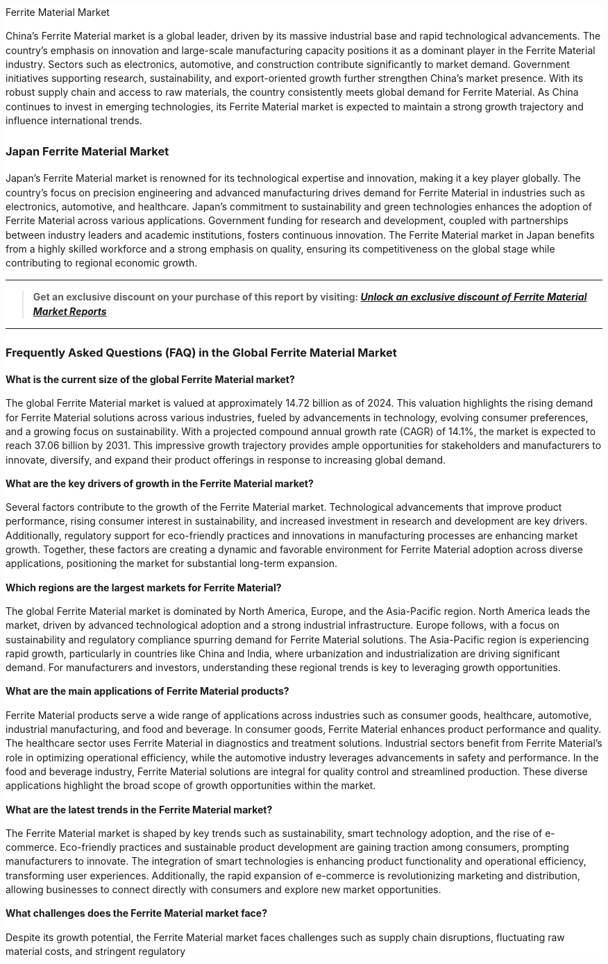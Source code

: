 Ferrite Material Market</h3><p>China&rsquo;s Ferrite Material market is a global leader, driven by its massive industrial base and rapid technological advancements. The country&rsquo;s emphasis on innovation and large-scale manufacturing capacity positions it as a dominant player in the Ferrite Material industry. Sectors such as electronics, automotive, and construction contribute significantly to market demand. Government initiatives supporting research, sustainability, and export-oriented growth further strengthen China&rsquo;s market presence. With its robust supply chain and access to raw materials, the country consistently meets global demand for Ferrite Material. As China continues to invest in emerging technologies, its Ferrite Material market is expected to maintain a strong growth trajectory and influence international trends.</p><h3>Japan Ferrite Material Market</h3><p>Japan&rsquo;s Ferrite Material market is renowned for its technological expertise and innovation, making it a key player globally. The country&rsquo;s focus on precision engineering and advanced manufacturing drives demand for Ferrite Material in industries such as electronics, automotive, and healthcare. Japan&rsquo;s commitment to sustainability and green technologies enhances the adoption of Ferrite Material across various applications. Government funding for research and development, coupled with partnerships between industry leaders and academic institutions, fosters continuous innovation. The Ferrite Material market in Japan benefits from a highly skilled workforce and a strong emphasis on quality, ensuring its competitiveness on the global stage while contributing to regional economic growth.</p><hr /><blockquote><p><strong>Get an exclusive discount on your purchase of this report by visiting: <em><a href="://marketresearchpulse.com/ask-for-discount/132202?utm_source=Github&amp;utm_medium=0115">Unlock an exclusive discount of Ferrite Material Market Reports</a></em>&nbsp;</strong></p></blockquote><hr /><h3>Frequently Asked Questions (FAQ) in the Global Ferrite Material Market</h3><p><strong>What is the current size of the global Ferrite Material market?</strong></p><p>The global Ferrite Material market is valued at approximately 14.72 billion as of 2024. This valuation highlights the rising demand for Ferrite Material solutions across various industries, fueled by advancements in technology, evolving consumer preferences, and a growing focus on sustainability. With a projected compound annual growth rate (CAGR) of 14.1%, the market is expected to reach 37.06 billion by 2031. This impressive growth trajectory provides ample opportunities for stakeholders and manufacturers to innovate, diversify, and expand their product offerings in response to increasing global demand.</p><p><strong>What are the key drivers of growth in the Ferrite Material market?</strong></p><p>Several factors contribute to the growth of the Ferrite Material market. Technological advancements that improve product performance, rising consumer interest in sustainability, and increased investment in research and development are key drivers. Additionally, regulatory support for eco-friendly practices and innovations in manufacturing processes are enhancing market growth. Together, these factors are creating a dynamic and favorable environment for Ferrite Material adoption across diverse applications, positioning the market for substantial long-term expansion.</p><p><strong>Which regions are the largest markets for Ferrite Material?</strong></p><p>The global Ferrite Material market is dominated by North America, Europe, and the Asia-Pacific region. North America leads the market, driven by advanced technological adoption and a strong industrial infrastructure. Europe follows, with a focus on sustainability and regulatory compliance spurring demand for Ferrite Material solutions. The Asia-Pacific region is experiencing rapid growth, particularly in countries like China and India, where urbanization and industrialization are driving significant demand. For manufacturers and investors, understanding these regional trends is key to leveraging growth opportunities.</p><p><strong>What are the main applications of Ferrite Material products?</strong></p><p>Ferrite Material products serve a wide range of applications across industries such as consumer goods, healthcare, automotive, industrial manufacturing, and food and beverage. In consumer goods, Ferrite Material enhances product performance and quality. The healthcare sector uses Ferrite Material in diagnostics and treatment solutions. Industrial sectors benefit from Ferrite Material&rsquo;s role in optimizing operational efficiency, while the automotive industry leverages advancements in safety and performance. In the food and beverage industry, Ferrite Material solutions are integral for quality control and streamlined production. These diverse applications highlight the broad scope of growth opportunities within the market.</p><p><strong>What are the latest trends in the Ferrite Material market?</strong></p><p>The Ferrite Material market is shaped by key trends such as sustainability, smart technology adoption, and the rise of e-commerce. Eco-friendly practices and sustainable product development are gaining traction among consumers, prompting manufacturers to innovate. The integration of smart technologies is enhancing product functionality and operational efficiency, transforming user experiences. Additionally, the rapid expansion of e-commerce is revolutionizing marketing and distribution, allowing businesses to connect directly with consumers and explore new market opportunities.</p><p><strong>What challenges does the Ferrite Material market face?</strong></p><p>Despite its growth potential, the Ferrite Material market faces challenges such as supply chain disruptions, fluctuating raw material costs, and stringent regulatory